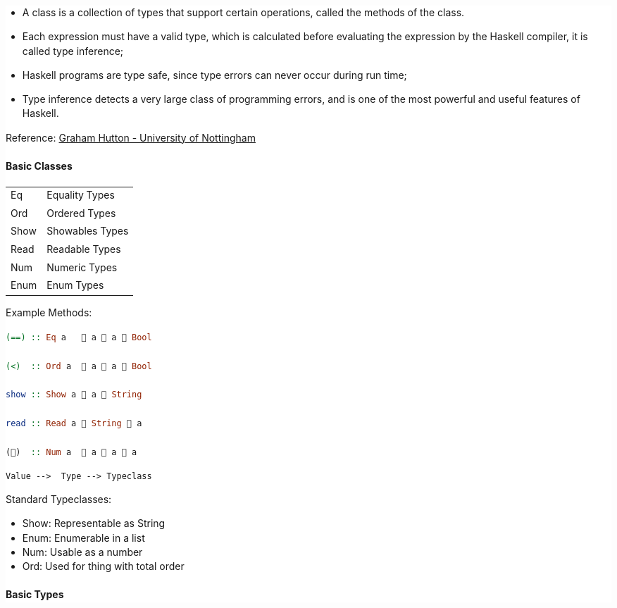 * A class is a collection of types that support certain operations, 
called the methods of the class.

* Each expression must have a valid type, which is calculated before evaluating the 
expression by the Haskell compiler, it is called type inference;

* Haskell programs are type safe, since type errors can never occur during run time;

* Type inference detects a very large class of programming errors, and is one of the most 
powerful and useful features of Haskell.


Reference: [Graham Hutton - University of Nottingham](http://www.agu.gov.br/page/download/index/id/11184731)

#### Basic Classes

|        |                  |
|--------|------------------|
| Eq     |  Equality Types  |
| Ord    |  Ordered Types   |
| Show   |  Showables Types |
| Read   |  Readable Types  |
| Num    |  Numeric Types   |
| Enum   |  Enum Types      |

Example Methods:

```haskell
(==) :: Eq a    a  a  Bool

(<)  :: Ord a   a  a  Bool

show :: Show a  a  String

read :: Read a  String  a

()  :: Num a   a  a  a
```


```
Value -->  Type --> Typeclass
```

Standard Typeclasses:

* Show: Representable as String
* Enum: Enumerable in a list
* Num:  Usable as a number
* Ord:  Used for thing with total order

#### Basic Types
